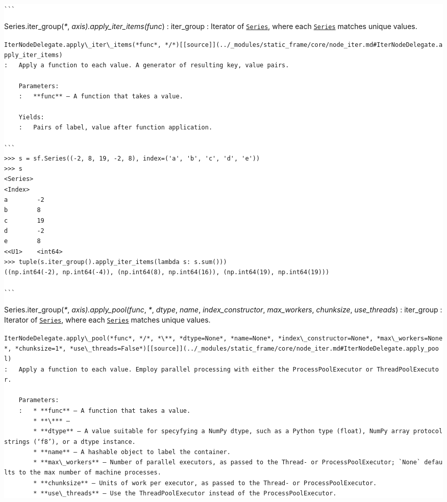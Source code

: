     ```

Series.iter\_group(*\**, *axis).apply\_iter\_items(func*)
:   iter\_group
    :   Iterator of [`Series`](series-selector.md#Series "Series"), where each [`Series`](series-selector.md#Series "Series") matches unique values.

    IterNodeDelegate.apply\_iter\_items(*func*, */*)[[source]](../_modules/static_frame/core/node_iter.md#IterNodeDelegate.apply_iter_items)
    :   Apply a function to each value. A generator of resulting key, value pairs.

        Parameters:
        :   **func** – A function that takes a value.

        Yields:
        :   Pairs of label, value after function application.

    ```
    >>> s = sf.Series((-2, 8, 19, -2, 8), index=('a', 'b', 'c', 'd', 'e'))
    >>> s
    <Series>
    <Index>
    a        -2
    b        8
    c        19
    d        -2
    e        8
    <<U1>    <int64>
    >>> tuple(s.iter_group().apply_iter_items(lambda s: s.sum()))
    ((np.int64(-2), np.int64(-4)), (np.int64(8), np.int64(16)), (np.int64(19), np.int64(19)))

    ```

Series.iter\_group(*\**, *axis).apply\_pool(func*, *\**, *dtype*, *name*, *index\_constructor*, *max\_workers*, *chunksize*, *use\_threads*)
:   iter\_group
    :   Iterator of [`Series`](series-selector.md#Series "Series"), where each [`Series`](series-selector.md#Series "Series") matches unique values.

    IterNodeDelegate.apply\_pool(*func*, */*, *\**, *dtype=None*, *name=None*, *index\_constructor=None*, *max\_workers=None*, *chunksize=1*, *use\_threads=False*)[[source]](../_modules/static_frame/core/node_iter.md#IterNodeDelegate.apply_pool)
    :   Apply a function to each value. Employ parallel processing with either the ProcessPoolExecutor or ThreadPoolExecutor.

        Parameters:
        :   * **func** – A function that takes a value.
            * **\*** –
            * **dtype** – A value suitable for specyfying a NumPy dtype, such as a Python type (float), NumPy array protocol strings (‘f8’), or a dtype instance.
            * **name** – A hashable object to label the container.
            * **max\_workers** – Number of parallel executors, as passed to the Thread- or ProcessPoolExecutor; `None` defaults to the max number of machine processes.
            * **chunksize** – Units of work per executor, as passed to the Thread- or ProcessPoolExecutor.
            * **use\_threads** – Use the ThreadPoolExecutor instead of the ProcessPoolExecutor.

